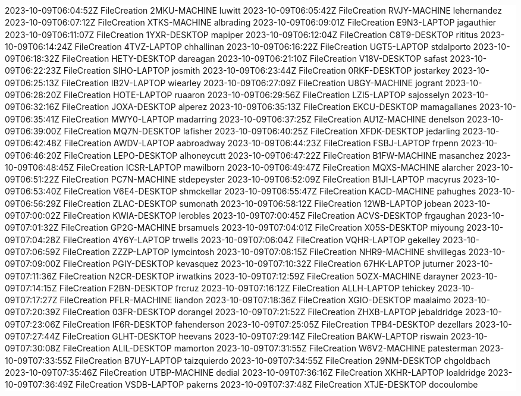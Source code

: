 2023-10-09T06:04:52Z	FileCreation	2MKU-MACHINE	luwitt
2023-10-09T06:05:42Z	FileCreation	RVJY-MACHINE	lehernandez
2023-10-09T06:07:12Z	FileCreation	XTKS-MACHINE	albrading
2023-10-09T06:09:01Z	FileCreation	E9N3-LAPTOP	jagauthier
2023-10-09T06:11:07Z	FileCreation	1YXR-DESKTOP	mapiper
2023-10-09T06:12:04Z	FileCreation	C8T9-DESKTOP	rititus
2023-10-09T06:14:24Z	FileCreation	4TVZ-LAPTOP	chhallinan
2023-10-09T06:16:22Z	FileCreation	UGT5-LAPTOP	stdalporto
2023-10-09T06:18:32Z	FileCreation	HETY-DESKTOP	dareagan
2023-10-09T06:21:10Z	FileCreation	V18V-DESKTOP	safast
2023-10-09T06:22:23Z	FileCreation	SIHO-LAPTOP	josmith
2023-10-09T06:23:44Z	FileCreation	0RKF-DESKTOP	jostarkey
2023-10-09T06:25:13Z	FileCreation	IB2V-LAPTOP	wiearley
2023-10-09T06:27:09Z	FileCreation	U8GY-MACHINE	jogrant
2023-10-09T06:28:20Z	FileCreation	HOTE-LAPTOP	ruaaron
2023-10-09T06:29:56Z	FileCreation	LZI5-LAPTOP	sajosselyn
2023-10-09T06:32:16Z	FileCreation	JOXA-DESKTOP	alperez
2023-10-09T06:35:13Z	FileCreation	EKCU-DESKTOP	mamagallanes
2023-10-09T06:35:41Z	FileCreation	MWY0-LAPTOP	madarring
2023-10-09T06:37:25Z	FileCreation	AU1Z-MACHINE	denelson
2023-10-09T06:39:00Z	FileCreation	MQ7N-DESKTOP	lafisher
2023-10-09T06:40:25Z	FileCreation	XFDK-DESKTOP	jedarling
2023-10-09T06:42:48Z	FileCreation	AWDV-LAPTOP	aabroadway
2023-10-09T06:44:23Z	FileCreation	FSBJ-LAPTOP	frpenn
2023-10-09T06:46:20Z	FileCreation	LEPO-DESKTOP	alhoneycutt
2023-10-09T06:47:22Z	FileCreation	B1FW-MACHINE	masanchez
2023-10-09T06:48:45Z	FileCreation	ICSR-LAPTOP	mawilborn
2023-10-09T06:49:47Z	FileCreation	MQXS-MACHINE	alarcher
2023-10-09T06:51:22Z	FileCreation	PC7N-MACHINE	stdepeyster
2023-10-09T06:52:09Z	FileCreation	B1JI-LAPTOP	macyrus
2023-10-09T06:53:40Z	FileCreation	V6E4-DESKTOP	shmckellar
2023-10-09T06:55:47Z	FileCreation	KACD-MACHINE	pahughes
2023-10-09T06:56:29Z	FileCreation	ZLAC-DESKTOP	sumonath
2023-10-09T06:58:12Z	FileCreation	12WB-LAPTOP	jobean
2023-10-09T07:00:02Z	FileCreation	KWIA-DESKTOP	lerobles
2023-10-09T07:00:45Z	FileCreation	ACVS-DESKTOP	frgaughan
2023-10-09T07:01:32Z	FileCreation	GP2G-MACHINE	brsamuels
2023-10-09T07:04:01Z	FileCreation	X05S-DESKTOP	miyoung
2023-10-09T07:04:28Z	FileCreation	4Y6Y-LAPTOP	trwells
2023-10-09T07:06:04Z	FileCreation	VQHR-LAPTOP	gekelley
2023-10-09T07:06:59Z	FileCreation	ZZZP-LAPTOP	lymcintosh
2023-10-09T07:08:15Z	FileCreation	NHR9-MACHINE	shvillegas
2023-10-09T07:09:00Z	FileCreation	PGIY-DESKTOP	kevasquez
2023-10-09T07:10:32Z	FileCreation	67HK-LAPTOP	juturner
2023-10-09T07:11:36Z	FileCreation	N2CR-DESKTOP	irwatkins
2023-10-09T07:12:59Z	FileCreation	5OZX-MACHINE	darayner
2023-10-09T07:14:15Z	FileCreation	F2BN-DESKTOP	frcruz
2023-10-09T07:16:12Z	FileCreation	ALLH-LAPTOP	tehickey
2023-10-09T07:17:27Z	FileCreation	PFLR-MACHINE	liandon
2023-10-09T07:18:36Z	FileCreation	XGIO-DESKTOP	maalaimo
2023-10-09T07:20:39Z	FileCreation	03FR-DESKTOP	dorangel
2023-10-09T07:21:52Z	FileCreation	ZHXB-LAPTOP	jebaldridge
2023-10-09T07:23:06Z	FileCreation	IF6R-DESKTOP	fahenderson
2023-10-09T07:25:05Z	FileCreation	TPB4-DESKTOP	dezellars
2023-10-09T07:27:44Z	FileCreation	GLHT-DESKTOP	heevans
2023-10-09T07:29:14Z	FileCreation	BAKW-LAPTOP	riswain
2023-10-09T07:30:08Z	FileCreation	ALIL-DESKTOP	mamorton
2023-10-09T07:31:55Z	FileCreation	W6V2-MACHINE	patesterman
2023-10-09T07:33:55Z	FileCreation	B7UY-LAPTOP	taizquierdo
2023-10-09T07:34:55Z	FileCreation	29NM-DESKTOP	chgoldbach
2023-10-09T07:35:46Z	FileCreation	UTBP-MACHINE	dedial
2023-10-09T07:36:16Z	FileCreation	XKHR-LAPTOP	loaldridge
2023-10-09T07:36:49Z	FileCreation	VSDB-LAPTOP	pakerns
2023-10-09T07:37:48Z	FileCreation	XTJE-DESKTOP	docoulombe